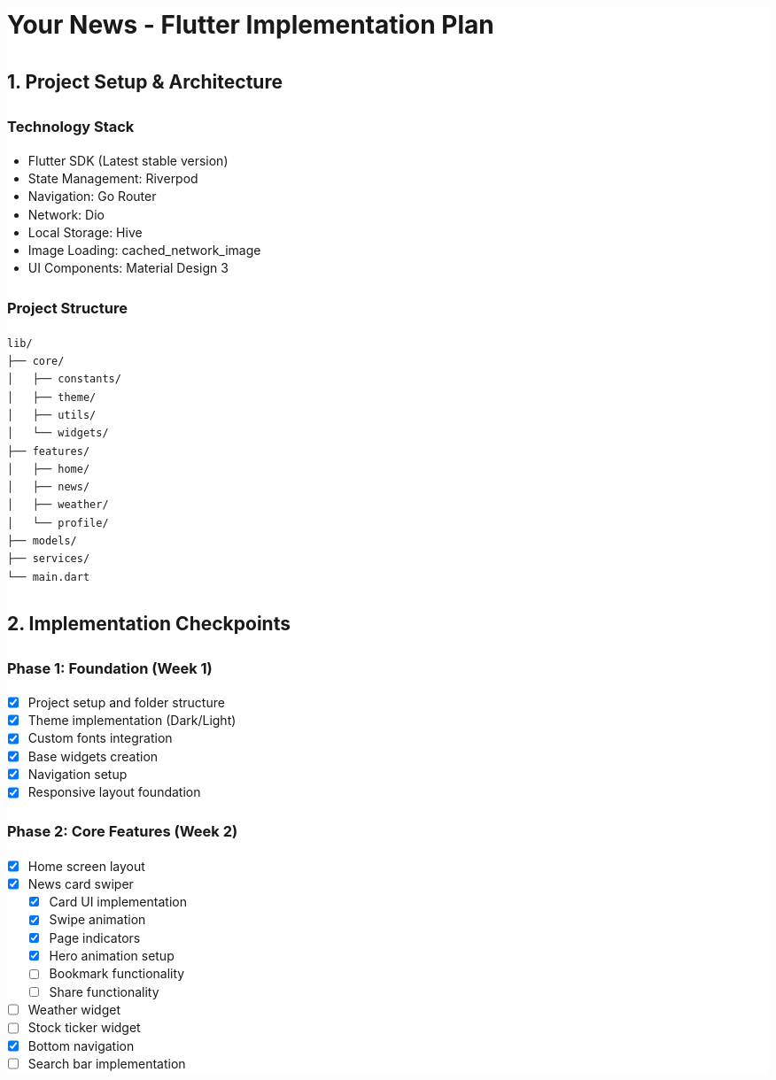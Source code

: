 # Your News - Flutter Implementation Plan

## 1. Project Setup & Architecture

### Technology Stack
- Flutter SDK (Latest stable version)
- State Management: Riverpod
- Navigation: Go Router
- Network: Dio
- Local Storage: Hive
- Image Loading: cached_network_image
- UI Components: Material Design 3

### Project Structure
```
lib/
├── core/
│   ├── constants/
│   ├── theme/
│   ├── utils/
│   └── widgets/
├── features/
│   ├── home/
│   ├── news/
│   ├── weather/
│   └── profile/
├── models/
├── services/
└── main.dart
```

## 2. Implementation Checkpoints

### Phase 1: Foundation (Week 1)
- [x] Project setup and folder structure
- [x] Theme implementation (Dark/Light)
- [x] Custom fonts integration
- [x] Base widgets creation
- [x] Navigation setup
- [x] Responsive layout foundation

### Phase 2: Core Features (Week 2)
- [x] Home screen layout
- [x] News card swiper
  - [x] Card UI implementation
  - [x] Swipe animation
  - [x] Page indicators
  - [x] Hero animation setup
  - [ ] Bookmark functionality
  - [ ] Share functionality
- [ ] Weather widget
- [ ] Stock ticker widget
- [x] Bottom navigation
- [ ] Search bar implementation
